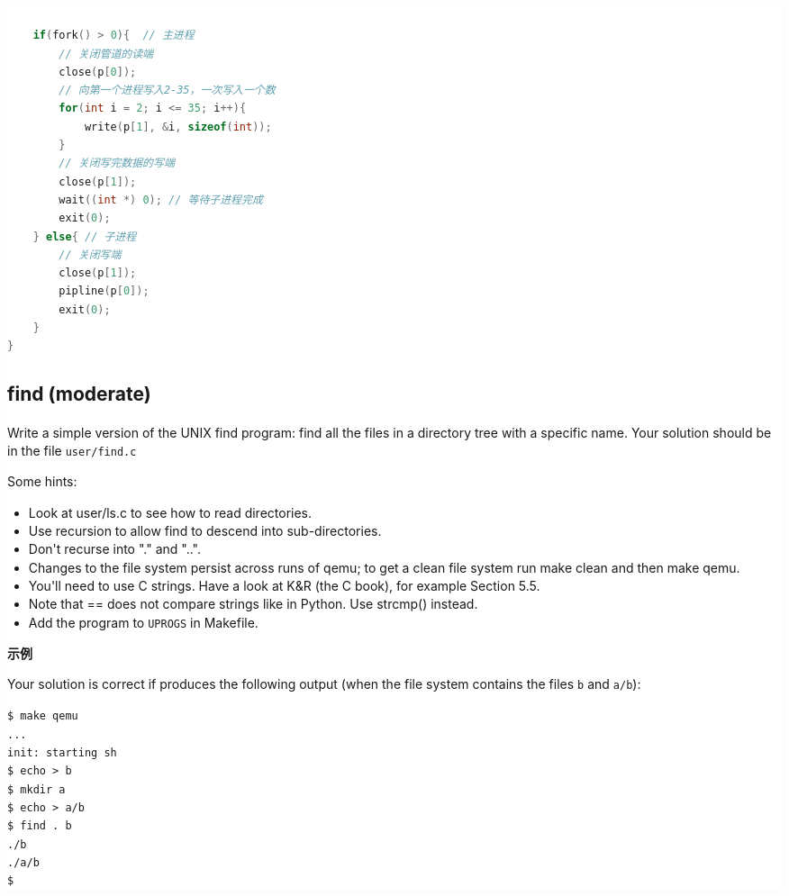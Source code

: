 ```c

    if(fork() > 0){  // 主进程
        // 关闭管道的读端
        close(p[0]);
        // 向第一个进程写入2-35，一次写入一个数
        for(int i = 2; i <= 35; i++){
            write(p[1], &i, sizeof(int));
        }
        // 关闭写完数据的写端
        close(p[1]);
        wait((int *) 0); // 等待子进程完成
        exit(0);
    } else{ // 子进程
        // 关闭写端 
        close(p[1]);
        pipline(p[0]);
        exit(0);
    }
}
```

## find (moderate)

Write a simple version of the UNIX find program: find all the files in a directory tree with a specific name. Your solution should be in the file `user/find.c`

Some hints:

- Look at user/ls.c to see how to read directories.
- Use recursion to allow find to descend into sub-directories.
- Don't recurse into "." and "..".
- Changes to the file system persist across runs of qemu; to get a clean file system run make clean and then make qemu.
- You'll need to use C strings. Have a look at K&R (the C book), for example Section 5.5.
- Note that == does not compare strings like in Python. Use strcmp() instead.
- Add the program to `UPROGS` in Makefile.

**示例**

Your solution is correct if produces the following output (when the file system contains the files `b` and `a/b`):

```
$ make qemu
...
init: starting sh
$ echo > b
$ mkdir a
$ echo > a/b
$ find . b
./b
./a/b
$ 
```
